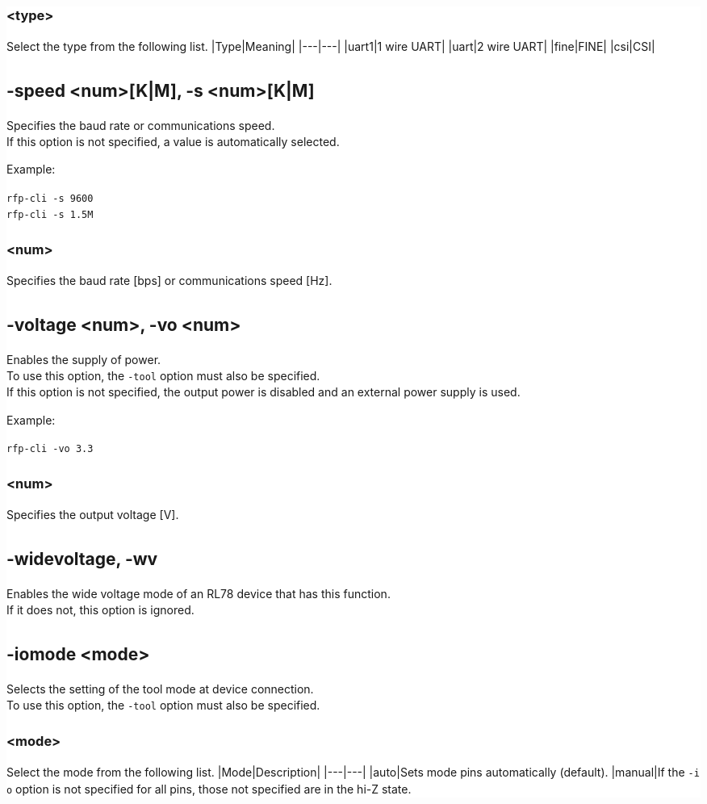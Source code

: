 ### \<type>
Select the type from the following list.
|Type|Meaning|
|---|---|
|uart1|1 wire UART|
|uart|2 wire UART|
|fine|FINE|
|csi|CSI|

## -speed \<num>[K|M], -s \<num>[K|M]
Specifies the baud rate or communications speed.  
If this option is not specified, a value is automatically selected.

Example:
```
rfp-cli -s 9600
rfp-cli -s 1.5M
```

### \<num>
Specifies the baud rate [bps] or communications speed [Hz].  

## -voltage \<num>, -vo \<num>
Enables the supply of power.  
To use this option, the `-tool` option must also be specified.  
If this option is not specified, the output power is disabled and an external power supply is used.

Example:
```
rfp-cli -vo 3.3
```

### \<num>
Specifies the output voltage [V].  

## -widevoltage, -wv
Enables the wide voltage mode of an RL78 device that has this function.  
If it does not, this option is ignored.

## -iomode \<mode>
Selects the setting of the tool mode at device connection.  
To use this option, the `-tool` option must also be specified.

### \<mode>
Select the mode from the following list.
|Mode|Description|
|---|---|
|auto|Sets mode pins automatically (default).
|manual|If the `-io` option is not specified for all pins, those not specified are in the hi-Z state.
